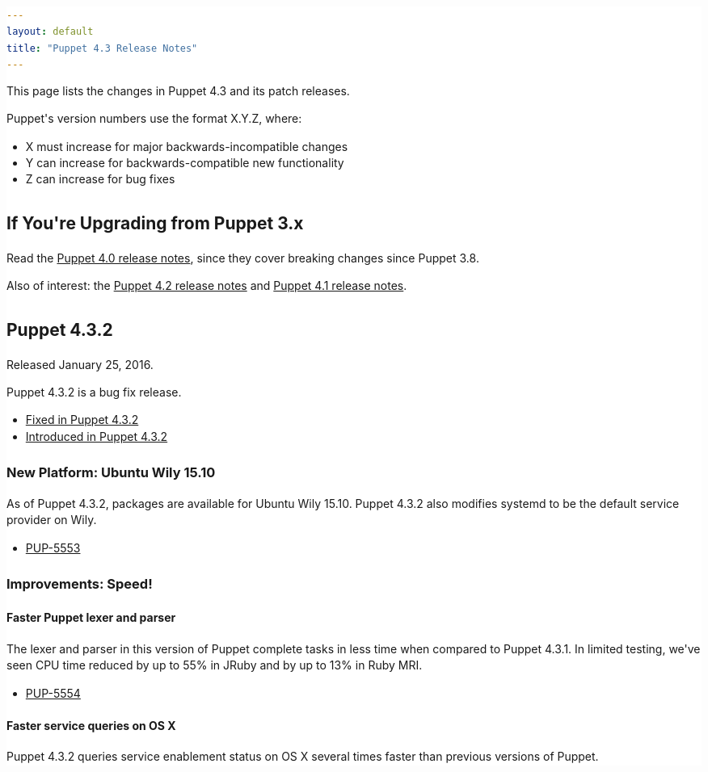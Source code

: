 ```yaml
---
layout: default
title: "Puppet 4.3 Release Notes"
---
```


[puppet lookup]: ./lookup_quick.html

This page lists the changes in Puppet 4.3 and its patch releases.

Puppet's version numbers use the format X.Y.Z, where:

* X must increase for major backwards-incompatible changes
* Y can increase for backwards-compatible new functionality
* Z can increase for bug fixes

## If You're Upgrading from Puppet 3.x

Read the [Puppet 4.0 release notes](/puppet/4.0/release_notes.html), since they cover breaking changes since Puppet 3.8.

Also of interest: the [Puppet 4.2 release notes](/puppet/4.2/release_notes.html) and [Puppet 4.1 release notes](/puppet/4.1/release_notes.html).

## Puppet 4.3.2

Released January 25, 2016.

Puppet 4.3.2 is a bug fix release.

* [Fixed in Puppet 4.3.2](https://tickets.puppetlabs.com/issues/?jql=fixVersion+%3D+%27PUP+4.3.2%27)
* [Introduced in Puppet 4.3.2](https://tickets.puppetlabs.com/issues/?jql=affectedVersion+%3D+%27PUP+4.3.2%27)

### New Platform: Ubuntu Wily 15.10

As of Puppet 4.3.2, packages are available for Ubuntu Wily 15.10. Puppet 4.3.2 also modifies systemd to be the default service provider on Wily.

* [PUP-5553](https://tickets.puppetlabs.com/browse/PUP-5553)

### Improvements: Speed!

#### Faster Puppet lexer and parser

The lexer and parser in this version of Puppet complete tasks in less time when compared to Puppet 4.3.1. In limited testing, we've seen CPU time reduced by up to 55% in JRuby and by up to 13% in Ruby MRI.

* [PUP-5554](https://tickets.puppetlabs.com/browse/PUP-5554)

#### Faster service queries on OS X

Puppet 4.3.2 queries service enablement status on OS X several times faster than previous versions of Puppet.
